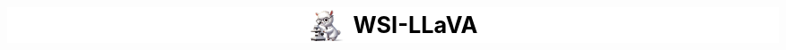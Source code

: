 </p>
   
</div>

<div style="text-align: center; display: flex; align-items: center; justify-content: center; margin-bottom: 20px;">
  <img src="/static/image/wsi-logo.png" alt="WSI Logo" style="height: 40px; margin-right: 10px;">
  <h2 style="font-size: 1.8rem; font-weight: bold; color: black; margin: 0;">WSI-LLaVA</h2>
</div>
